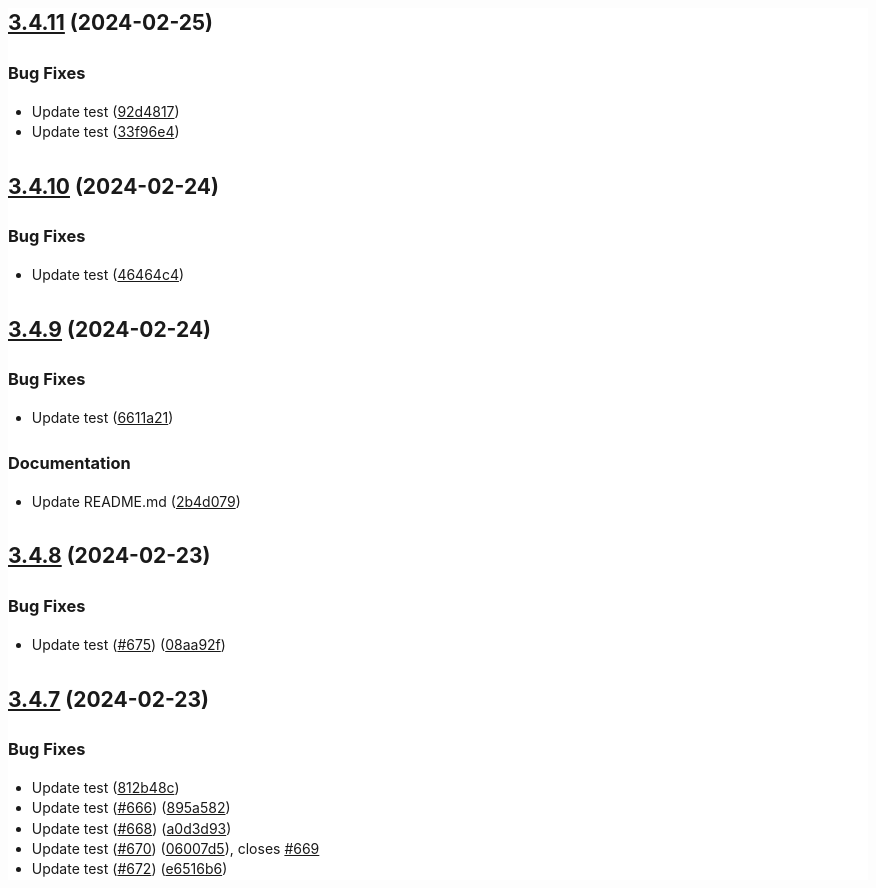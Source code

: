 ## [3.4.11](https://github.com/4m-mazi/gh-test/compare/v3.4.10...v3.4.11) (2024-02-25)


### Bug Fixes

* Update test ([92d4817](https://github.com/4m-mazi/gh-test/commit/92d481712bc14c016266f6f8121dae4c1fdea4c2))
* Update test ([33f96e4](https://github.com/4m-mazi/gh-test/commit/33f96e43d6cdac0c65d941447d8c6f4b2864f934))

## [3.4.10](https://github.com/4m-mazi/gh-test/compare/v3.4.9...v3.4.10) (2024-02-24)


### Bug Fixes

* Update test ([46464c4](https://github.com/4m-mazi/gh-test/commit/46464c4ae3bbca47acb30911647b57790f46b72c))

## [3.4.9](https://github.com/4m-mazi/gh-test/compare/v3.4.8...v3.4.9) (2024-02-24)


### Bug Fixes

* Update test ([6611a21](https://github.com/4m-mazi/gh-test/commit/6611a21e694c6796dc7580d1b34073d3367207b7))


### Documentation

* Update README.md ([2b4d079](https://github.com/4m-mazi/gh-test/commit/2b4d079a920906c9cae70eec4c45bf7a7f600b1a))

## [3.4.8](https://github.com/4m-mazi/gh-test/compare/v3.4.7...v3.4.8) (2024-02-23)


### Bug Fixes

* Update test ([#675](https://github.com/4m-mazi/gh-test/issues/675)) ([08aa92f](https://github.com/4m-mazi/gh-test/commit/08aa92f3ae1cf764f4e59c833d33ab67dfe6ec30))

## [3.4.7](https://github.com/4m-mazi/gh-test/compare/v3.4.6...v3.4.7) (2024-02-23)


### Bug Fixes

* Update test ([812b48c](https://github.com/4m-mazi/gh-test/commit/812b48cfeae2454f7e2446156b0045e07b6b93d9))
* Update test ([#666](https://github.com/4m-mazi/gh-test/issues/666)) ([895a582](https://github.com/4m-mazi/gh-test/commit/895a582542dd32df7b4d51f4e33afdc0322f9de8))
* Update test ([#668](https://github.com/4m-mazi/gh-test/issues/668)) ([a0d3d93](https://github.com/4m-mazi/gh-test/commit/a0d3d93d242345a2354597fd8ff920e717ad36ef))
* Update test ([#670](https://github.com/4m-mazi/gh-test/issues/670)) ([06007d5](https://github.com/4m-mazi/gh-test/commit/06007d574372c90ac9ecd716881c8bf29640e28e)), closes [#669](https://github.com/4m-mazi/gh-test/issues/669)
* Update test ([#672](https://github.com/4m-mazi/gh-test/issues/672)) ([e6516b6](https://github.com/4m-mazi/gh-test/commit/e6516b64e2bd84e819be2fa0736f14394221fbcb))
